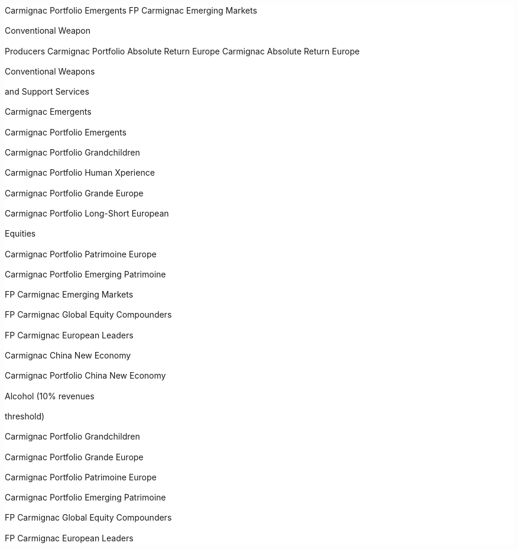 Carmignac Portfolio Emergents FP Carmignac Emerging Markets



Conventional Weapon

Producers Carmignac Portfolio Absolute Return Europe Carmignac Absolute Return Europe



Conventional Weapons

and Support Services



Carmignac Emergents

Carmignac Portfolio Emergents

Carmignac Portfolio Grandchildren

Carmignac Portfolio Human Xperience

Carmignac Portfolio Grande Europe

Carmignac Portfolio Long-Short European

Equities



Carmignac Portfolio Patrimoine Europe

Carmignac Portfolio Emerging Patrimoine

FP Carmignac Emerging Markets

FP Carmignac Global Equity Compounders

FP Carmignac European Leaders

Carmignac China New Economy

Carmignac Portfolio China New Economy



Alcohol (10% revenues

threshold)



Carmignac Portfolio Grandchildren

Carmignac Portfolio Grande Europe

Carmignac Portfolio Patrimoine Europe



Carmignac Portfolio Emerging Patrimoine

FP Carmignac Global Equity Compounders

FP Carmignac European Leaders



